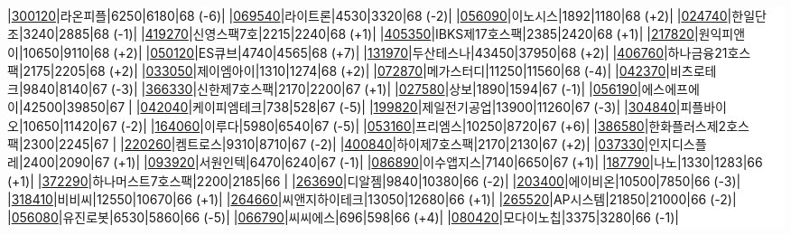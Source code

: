 |[300120](https://finance.daum.net/quotes/A300120)|라온피플|6250|6180|68 (-6)|
|[069540](https://finance.daum.net/quotes/A069540)|라이트론|4530|3320|68 (-2)|
|[056090](https://finance.daum.net/quotes/A056090)|이노시스|1892|1180|68 (+2)|
|[024740](https://finance.daum.net/quotes/A024740)|한일단조|3240|2885|68 (-1)|
|[419270](https://finance.daum.net/quotes/A419270)|신영스팩7호|2215|2240|68 (+1)|
|[405350](https://finance.daum.net/quotes/A405350)|IBKS제17호스팩|2385|2420|68 (+1)|
|[217820](https://finance.daum.net/quotes/A217820)|원익피앤이|10650|9110|68 (+2)|
|[050120](https://finance.daum.net/quotes/A050120)|ES큐브|4740|4565|68 (+7)|
|[131970](https://finance.daum.net/quotes/A131970)|두산테스나|43450|37950|68 (+2)|
|[406760](https://finance.daum.net/quotes/A406760)|하나금융21호스팩|2175|2205|68 (+2)|
|[033050](https://finance.daum.net/quotes/A033050)|제이엠아이|1310|1274|68 (+2)|
|[072870](https://finance.daum.net/quotes/A072870)|메가스터디|11250|11560|68 (-4)|
|[042370](https://finance.daum.net/quotes/A042370)|비츠로테크|9840|8140|67 (-3)|
|[366330](https://finance.daum.net/quotes/A366330)|신한제7호스팩|2170|2200|67 (+1)|
|[027580](https://finance.daum.net/quotes/A027580)|상보|1890|1594|67 (-1)|
|[056190](https://finance.daum.net/quotes/A056190)|에스에프에이|42500|39850|67 |
|[042040](https://finance.daum.net/quotes/A042040)|케이피엠테크|738|528|67 (-5)|
|[199820](https://finance.daum.net/quotes/A199820)|제일전기공업|13900|11260|67 (-3)|
|[304840](https://finance.daum.net/quotes/A304840)|피플바이오|10650|11420|67 (-2)|
|[164060](https://finance.daum.net/quotes/A164060)|이루다|5980|6540|67 (-5)|
|[053160](https://finance.daum.net/quotes/A053160)|프리엠스|10250|8720|67 (+6)|
|[386580](https://finance.daum.net/quotes/A386580)|한화플러스제2호스팩|2300|2245|67 |
|[220260](https://finance.daum.net/quotes/A220260)|켐트로스|9310|8710|67 (-2)|
|[400840](https://finance.daum.net/quotes/A400840)|하이제7호스팩|2170|2130|67 (+2)|
|[037330](https://finance.daum.net/quotes/A037330)|인지디스플레|2400|2090|67 (+1)|
|[093920](https://finance.daum.net/quotes/A093920)|서원인텍|6470|6240|67 (-1)|
|[086890](https://finance.daum.net/quotes/A086890)|이수앱지스|7140|6650|67 (+1)|
|[187790](https://finance.daum.net/quotes/A187790)|나노|1330|1283|66 (+1)|
|[372290](https://finance.daum.net/quotes/A372290)|하나머스트7호스팩|2200|2185|66 |
|[263690](https://finance.daum.net/quotes/A263690)|디알젬|9840|10380|66 (-2)|
|[203400](https://finance.daum.net/quotes/A203400)|에이비온|10500|7850|66 (-3)|
|[318410](https://finance.daum.net/quotes/A318410)|비비씨|12550|10670|66 (+1)|
|[264660](https://finance.daum.net/quotes/A264660)|씨앤지하이테크|13050|12680|66 (+1)|
|[265520](https://finance.daum.net/quotes/A265520)|AP시스템|21850|21000|66 (-2)|
|[056080](https://finance.daum.net/quotes/A056080)|유진로봇|6530|5860|66 (-5)|
|[066790](https://finance.daum.net/quotes/A066790)|씨씨에스|696|598|66 (+4)|
|[080420](https://finance.daum.net/quotes/A080420)|모다이노칩|3375|3280|66 (-1)|